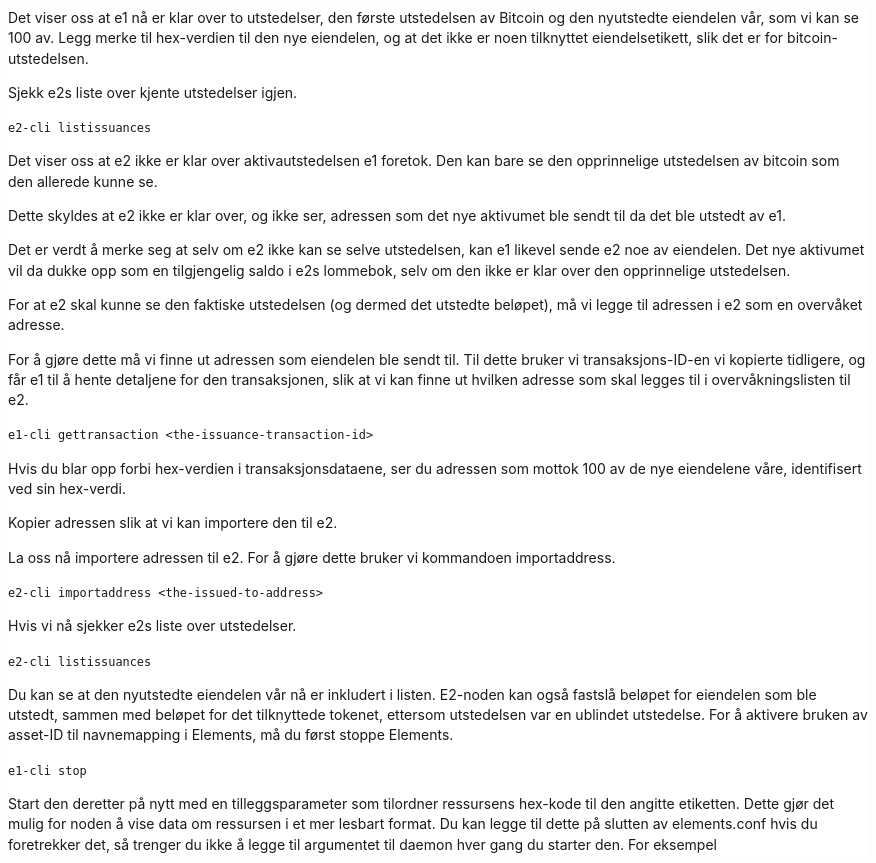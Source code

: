 Det viser oss at e1 nå er klar over to utstedelser, den første utstedelsen av Bitcoin og den nyutstedte eiendelen vår, som vi kan se 100 av. Legg merke til hex-verdien til den nye eiendelen, og at det ikke er noen tilknyttet eiendelsetikett, slik det er for bitcoin-utstedelsen.

Sjekk e2s liste over kjente utstedelser igjen.

```
e2-cli listissuances
```

Det viser oss at e2 ikke er klar over aktivautstedelsen e1 foretok. Den kan bare se den opprinnelige utstedelsen av bitcoin som den allerede kunne se.

Dette skyldes at e2 ikke er klar over, og ikke ser, adressen som det nye aktivumet ble sendt til da det ble utstedt av e1.

Det er verdt å merke seg at selv om e2 ikke kan se selve utstedelsen, kan e1 likevel sende e2 noe av eiendelen. Det nye aktivumet vil da dukke opp som en tilgjengelig saldo i e2s lommebok, selv om den ikke er klar over den opprinnelige utstedelsen.

For at e2 skal kunne se den faktiske utstedelsen (og dermed det utstedte beløpet), må vi legge til adressen i e2 som en overvåket adresse.

For å gjøre dette må vi finne ut adressen som eiendelen ble sendt til. Til dette bruker vi transaksjons-ID-en vi kopierte tidligere, og får e1 til å hente detaljene for den transaksjonen, slik at vi kan finne ut hvilken adresse som skal legges til i overvåkningslisten til e2.

```
e1-cli gettransaction <the-issuance-transaction-id>
```

Hvis du blar opp forbi hex-verdien i transaksjonsdataene, ser du adressen som mottok 100 av de nye eiendelene våre, identifisert ved sin hex-verdi.

Kopier adressen slik at vi kan importere den til e2.

La oss nå importere adressen til e2. For å gjøre dette bruker vi kommandoen importaddress.

```
e2-cli importaddress <the-issued-to-address>
```

Hvis vi nå sjekker e2s liste over utstedelser.

```
e2-cli listissuances
```

Du kan se at den nyutstedte eiendelen vår nå er inkludert i listen. E2-noden kan også fastslå beløpet for eiendelen som ble utstedt, sammen med beløpet for det tilknyttede tokenet, ettersom utstedelsen var en ublindet utstedelse. For å aktivere bruken av asset-ID til navnemapping i Elements, må du først stoppe Elements.

```
e1-cli stop
```

Start den deretter på nytt med en tilleggsparameter som tilordner ressursens hex-kode til den angitte etiketten. Dette gjør det mulig for noden å vise data om ressursen i et mer lesbart format. Du kan legge til dette på slutten av elements.conf hvis du foretrekker det, så trenger du ikke å legge til argumentet til daemon hver gang du starter den. For eksempel
